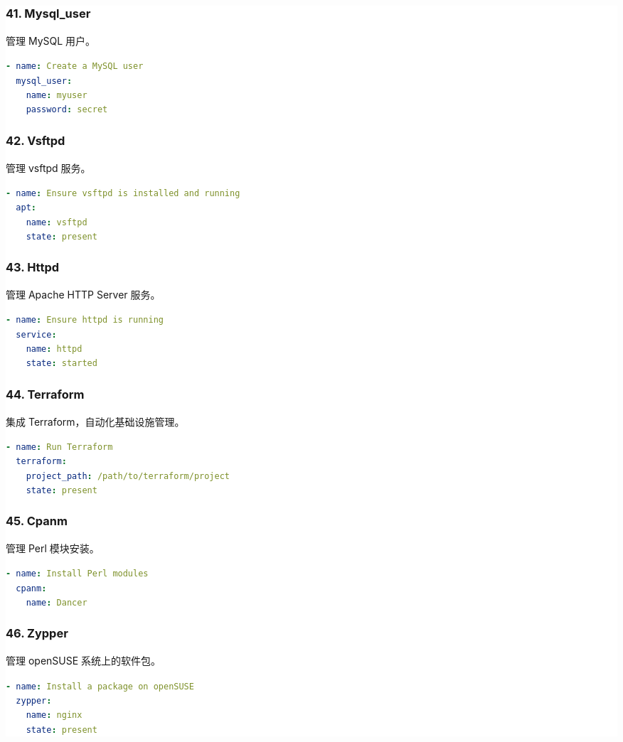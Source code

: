 ### 41. **Mysql_user**
   管理 MySQL 用户。
   ```yaml
   - name: Create a MySQL user
     mysql_user:
       name: myuser
       password: secret
   ```

### 42. **Vsftpd**
   管理 vsftpd 服务。
   ```yaml
   - name: Ensure vsftpd is installed and running
     apt:
       name: vsftpd
       state: present
   ```

### 43. **Httpd**
   管理 Apache HTTP Server 服务。
   ```yaml
   - name: Ensure httpd is running
     service:
       name: httpd
       state: started
   ```

### 44. **Terraform**
   集成 Terraform，自动化基础设施管理。
   ```yaml
   - name: Run Terraform
     terraform:
       project_path: /path/to/terraform/project
       state: present
   ```

### 45. **Cpanm**
   管理 Perl 模块安装。
   ```yaml
   - name: Install Perl modules
     cpanm:
       name: Dancer
   ```

### 46. **Zypper**
   管理 openSUSE 系统上的软件包。
   ```yaml
   - name: Install a package on openSUSE
     zypper:
       name: nginx
       state: present
   ```
